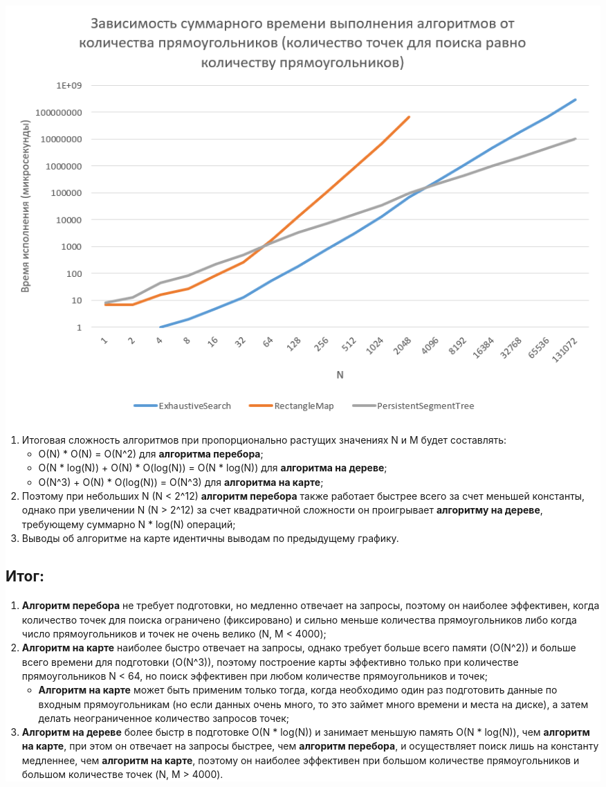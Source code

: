 ![sum.png](data/images/sum.png)

1. Итоговая сложность алгоритмов при пропорционально растущих значениях N и M будет составлять:
	* O(N) \* O(N)  = O(N^2) для **алгоритма перебора**;
	* O(N \* log(N)) + O(N) \* O(log(N))  = O(N \* log(N)) для **алгоритма на дереве**;
	* O(N^3) + O(N) \* O(log(N))  = O(N^3) для **алгоритма на карте**;
2. Поэтому при небольших N (N < 2^12) **алгоритм перебора** также работает быстрее всего за счет меньшей константы, однако при увеличении N (N > 2^12) за счет квадратичной сложности он проигрывает **алгоритму на дереве**, требующему суммарно N \* log(N) операций;
3. Выводы об алгоритме на карте идентичны выводам по предыдущему графику.

## Итог:

1. **Алгоритм перебора** не требует подготовки, но медленно отвечает на запросы, поэтому он наиболее эффективен, когда количество точек для поиска ограничено (фиксировано) и сильно меньше количества прямоугольников либо когда число прямоугольников и точек не очень велико (N, M < 4000);
2. **Алгоритм на карте** наиболее быстро отвечает на запросы, однако требует больше всего памяти (O(N^2)) и больше всего времени для подготовки (O(N^3)), поэтому построение карты эффективно только при количестве прямоугольников N < 64,  но поиск эффективен при любом количестве прямоугольников и точек;
	* **Алгоритм на карте** может быть применим только тогда, когда необходимо один раз подготовить данные по входным прямоугольникам (но если данных очень много, то это займет много времени и места на диске), а затем делать неограниченное количество запросов точек;
1. **Алгоритм на дереве** более быстр в подготовке O(N \* log(N)) и занимает меньшую память O(N \* log(N)), чем **алгоритм на карте**, при этом он отвечает на запросы быстрее, чем  **алгоритм перебора**, и осуществляет поиск лишь на константу медленнее, чем **алгоритм на карте**, поэтому он наиболее эффективен при большом количестве прямоугольников и большом количестве точек (N, M > 4000).
